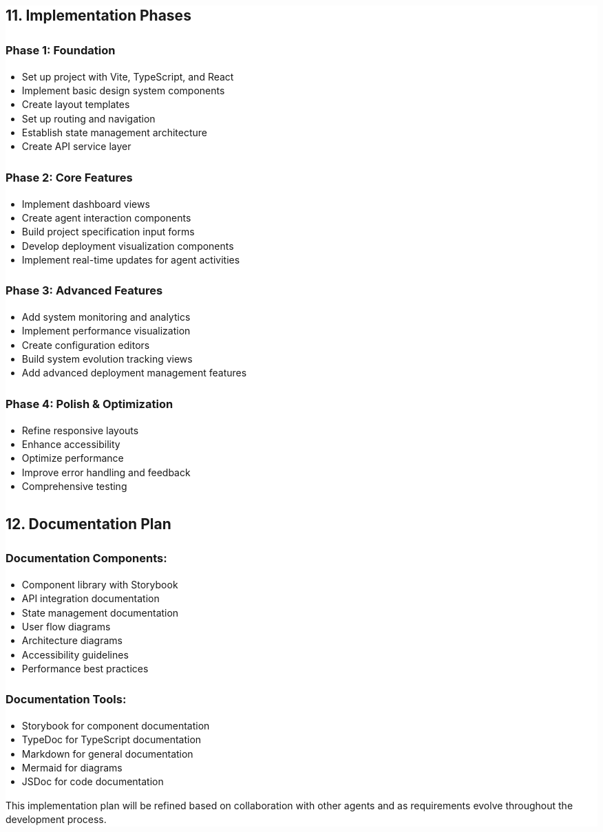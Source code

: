 ## 11. Implementation Phases

### Phase 1: Foundation
- Set up project with Vite, TypeScript, and React
- Implement basic design system components
- Create layout templates
- Set up routing and navigation
- Establish state management architecture
- Create API service layer

### Phase 2: Core Features
- Implement dashboard views
- Create agent interaction components
- Build project specification input forms
- Develop deployment visualization components
- Implement real-time updates for agent activities

### Phase 3: Advanced Features
- Add system monitoring and analytics
- Implement performance visualization
- Create configuration editors
- Build system evolution tracking views
- Add advanced deployment management features

### Phase 4: Polish & Optimization
- Refine responsive layouts
- Enhance accessibility
- Optimize performance
- Improve error handling and feedback
- Comprehensive testing

## 12. Documentation Plan

### Documentation Components:
- Component library with Storybook
- API integration documentation
- State management documentation
- User flow diagrams
- Architecture diagrams
- Accessibility guidelines
- Performance best practices

### Documentation Tools:
- Storybook for component documentation
- TypeDoc for TypeScript documentation
- Markdown for general documentation
- Mermaid for diagrams
- JSDoc for code documentation

This implementation plan will be refined based on collaboration with other agents and as requirements evolve throughout the development process.
